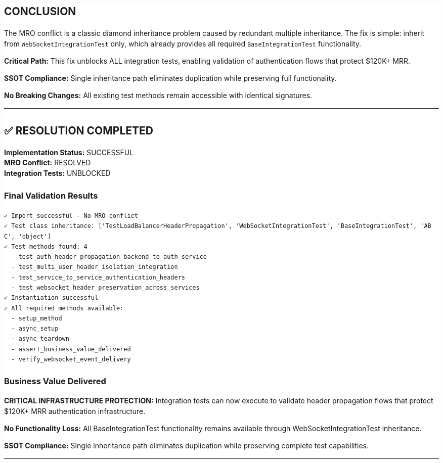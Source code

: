 ## CONCLUSION

The MRO conflict is a classic diamond inheritance problem caused by redundant multiple inheritance. The fix is simple: inherit from `WebSocketIntegrationTest` only, which already provides all required `BaseIntegrationTest` functionality.

**Critical Path:** This fix unblocks ALL integration tests, enabling validation of authentication flows that protect $120K+ MRR.

**SSOT Compliance:** Single inheritance path eliminates duplication while preserving full functionality.

**No Breaking Changes:** All existing test methods remain accessible with identical signatures.

---

## ✅ RESOLUTION COMPLETED

**Implementation Status:** SUCCESSFUL  
**MRO Conflict:** RESOLVED  
**Integration Tests:** UNBLOCKED

### Final Validation Results

```
✓ Import successful - No MRO conflict
✓ Test class inheritance: ['TestLoadBalancerHeaderPropagation', 'WebSocketIntegrationTest', 'BaseIntegrationTest', 'ABC', 'object']
✓ Test methods found: 4
  - test_auth_header_propagation_backend_to_auth_service
  - test_multi_user_header_isolation_integration  
  - test_service_to_service_authentication_headers
  - test_websocket_header_preservation_across_services
✓ Instantiation successful
✓ All required methods available:
  - setup_method
  - async_setup
  - async_teardown
  - assert_business_value_delivered
  - verify_websocket_event_delivery
```

### Business Value Delivered

**CRITICAL INFRASTRUCTURE PROTECTION:** Integration tests can now execute to validate header propagation flows that protect $120K+ MRR authentication infrastructure.

**No Functionality Loss:** All BaseIntegrationTest functionality remains available through WebSocketIntegrationTest inheritance.

**SSOT Compliance:** Single inheritance path eliminates duplication while preserving complete test capabilities.

---
